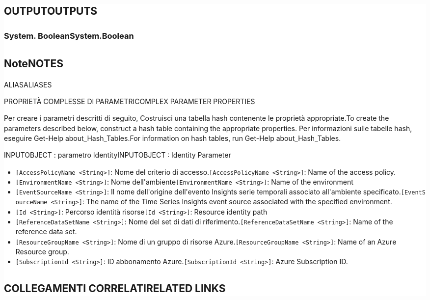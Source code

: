 ## <span data-ttu-id="bd9ce-137">OUTPUT</span><span class="sxs-lookup"><span data-stu-id="bd9ce-137">OUTPUTS</span></span>

### <span data-ttu-id="bd9ce-138">System. Boolean</span><span class="sxs-lookup"><span data-stu-id="bd9ce-138">System.Boolean</span></span>

## <span data-ttu-id="bd9ce-139">Note</span><span class="sxs-lookup"><span data-stu-id="bd9ce-139">NOTES</span></span>

<span data-ttu-id="bd9ce-140">ALIAS</span><span class="sxs-lookup"><span data-stu-id="bd9ce-140">ALIASES</span></span>

<span data-ttu-id="bd9ce-141">PROPRIETÀ COMPLESSE DI PARAMETRI</span><span class="sxs-lookup"><span data-stu-id="bd9ce-141">COMPLEX PARAMETER PROPERTIES</span></span>

<span data-ttu-id="bd9ce-142">Per creare i parametri descritti di seguito, Costruisci una tabella hash contenente le proprietà appropriate.</span><span class="sxs-lookup"><span data-stu-id="bd9ce-142">To create the parameters described below, construct a hash table containing the appropriate properties.</span></span> <span data-ttu-id="bd9ce-143">Per informazioni sulle tabelle hash, eseguire Get-Help about_Hash_Tables.</span><span class="sxs-lookup"><span data-stu-id="bd9ce-143">For information on hash tables, run Get-Help about_Hash_Tables.</span></span>


<span data-ttu-id="bd9ce-144">INPUTOBJECT <ITimeSeriesInsightsIdentity> : parametro Identity</span><span class="sxs-lookup"><span data-stu-id="bd9ce-144">INPUTOBJECT <ITimeSeriesInsightsIdentity>: Identity Parameter</span></span>
  - <span data-ttu-id="bd9ce-145">`[AccessPolicyName <String>]`: Nome del criterio di accesso.</span><span class="sxs-lookup"><span data-stu-id="bd9ce-145">`[AccessPolicyName <String>]`: Name of the access policy.</span></span>
  - <span data-ttu-id="bd9ce-146">`[EnvironmentName <String>]`: Nome dell'ambiente</span><span class="sxs-lookup"><span data-stu-id="bd9ce-146">`[EnvironmentName <String>]`: Name of the environment</span></span>
  - <span data-ttu-id="bd9ce-147">`[EventSourceName <String>]`: Il nome dell'origine dell'evento Insights serie temporali associato all'ambiente specificato.</span><span class="sxs-lookup"><span data-stu-id="bd9ce-147">`[EventSourceName <String>]`: The name of the Time Series Insights event source associated with the specified environment.</span></span>
  - <span data-ttu-id="bd9ce-148">`[Id <String>]`: Percorso identità risorse</span><span class="sxs-lookup"><span data-stu-id="bd9ce-148">`[Id <String>]`: Resource identity path</span></span>
  - <span data-ttu-id="bd9ce-149">`[ReferenceDataSetName <String>]`: Nome del set di dati di riferimento.</span><span class="sxs-lookup"><span data-stu-id="bd9ce-149">`[ReferenceDataSetName <String>]`: Name of the reference data set.</span></span>
  - <span data-ttu-id="bd9ce-150">`[ResourceGroupName <String>]`: Nome di un gruppo di risorse Azure.</span><span class="sxs-lookup"><span data-stu-id="bd9ce-150">`[ResourceGroupName <String>]`: Name of an Azure Resource group.</span></span>
  - <span data-ttu-id="bd9ce-151">`[SubscriptionId <String>]`: ID abbonamento Azure.</span><span class="sxs-lookup"><span data-stu-id="bd9ce-151">`[SubscriptionId <String>]`: Azure Subscription ID.</span></span>

## <span data-ttu-id="bd9ce-152">COLLEGAMENTI CORRELATI</span><span class="sxs-lookup"><span data-stu-id="bd9ce-152">RELATED LINKS</span></span>

